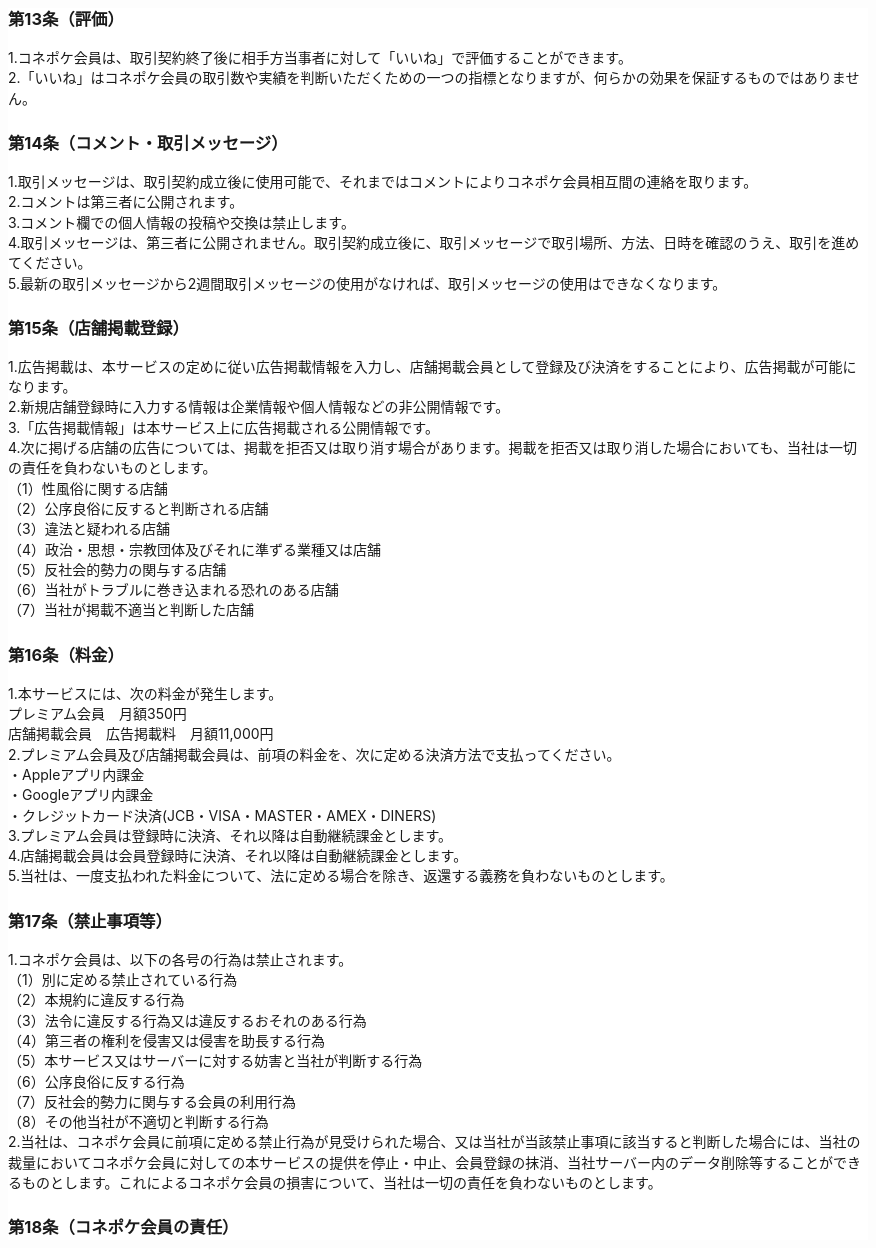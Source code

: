 <h3>第13条（評価）</h3>

1.コネポケ会員は、取引契約終了後に相手方当事者に対して「いいね」で評価することができます。  
2.「いいね」はコネポケ会員の取引数や実績を判断いただくための一つの指標となりますが、何らかの効果を保証するものではありません。  

<h3>第14条（コメント・取引メッセージ）</h3>

1.取引メッセージは、取引契約成立後に使用可能で、それまではコメントによりコネポケ会員相互間の連絡を取ります。  
2.コメントは第三者に公開されます。  
3.コメント欄での個人情報の投稿や交換は禁止します。  
4.取引メッセージは、第三者に公開されません。取引契約成立後に、取引メッセージで取引場所、方法、日時を確認のうえ、取引を進めてください。  
5.最新の取引メッセージから2週間取引メッセージの使用がなければ、取引メッセージの使用はできなくなります。  

<h3>第15条（店舗掲載登録）</h3>

1.広告掲載は、本サービスの定めに従い広告掲載情報を入力し、店舗掲載会員として登録及び決済をすることにより、広告掲載が可能になります。  
2.新規店舗登録時に入力する情報は企業情報や個人情報などの非公開情報です。  
3.「広告掲載情報」は本サービス上に広告掲載される公開情報です。  
4.次に掲げる店舗の広告については、掲載を拒否又は取り消す場合があります。掲載を拒否又は取り消した場合においても、当社は一切の責任を負わないものとします。  
（1）性風俗に関する店舗  
（2）公序良俗に反すると判断される店舗  
（3）違法と疑われる店舗  
（4）政治・思想・宗教団体及びそれに準ずる業種又は店舗  
（5）反社会的勢力の関与する店舗  
（6）当社がトラブルに巻き込まれる恐れのある店舗  
（7）当社が掲載不適当と判断した店舗  

<h3>第16条（料金）</h3>

1.本サービスには、次の料金が発生します。  
プレミアム会員　月額350円  
店舗掲載会員　広告掲載料　月額11,000円  
2.プレミアム会員及び店舗掲載会員は、前項の料金を、次に定める決済方法で支払ってください。  
・Appleアプリ内課金  
・Googleアプリ内課金  
・クレジットカード決済(JCB・VISA・MASTER・AMEX・DINERS)  
3.プレミアム会員は登録時に決済、それ以降は自動継続課金とします。  
4.店舗掲載会員は会員登録時に決済、それ以降は自動継続課金とします。  
5.当社は、一度支払われた料金について、法に定める場合を除き、返還する義務を負わないものとします。  

<h3>第17条（禁止事項等）</h3>

1.コネポケ会員は、以下の各号の行為は禁止されます。  
（1）別に定める禁止されている行為  
（2）本規約に違反する行為  
（3）法令に違反する行為又は違反するおそれのある行為  
（4）第三者の権利を侵害又は侵害を助長する行為  
（5）本サービス又はサーバーに対する妨害と当社が判断する行為  
（6）公序良俗に反する行為  
（7）反社会的勢力に関与する会員の利用行為  
（8）その他当社が不適切と判断する行為  
2.当社は、コネポケ会員に前項に定める禁止行為が見受けられた場合、又は当社が当該禁止事項に該当すると判断した場合には、当社の裁量においてコネポケ会員に対しての本サービスの提供を停止・中止、会員登録の抹消、当社サーバー内のデータ削除等することができるものとします。これによるコネポケ会員の損害について、当社は一切の責任を負わないものとします。  

<h3>第18条（コネポケ会員の責任）</h3>
